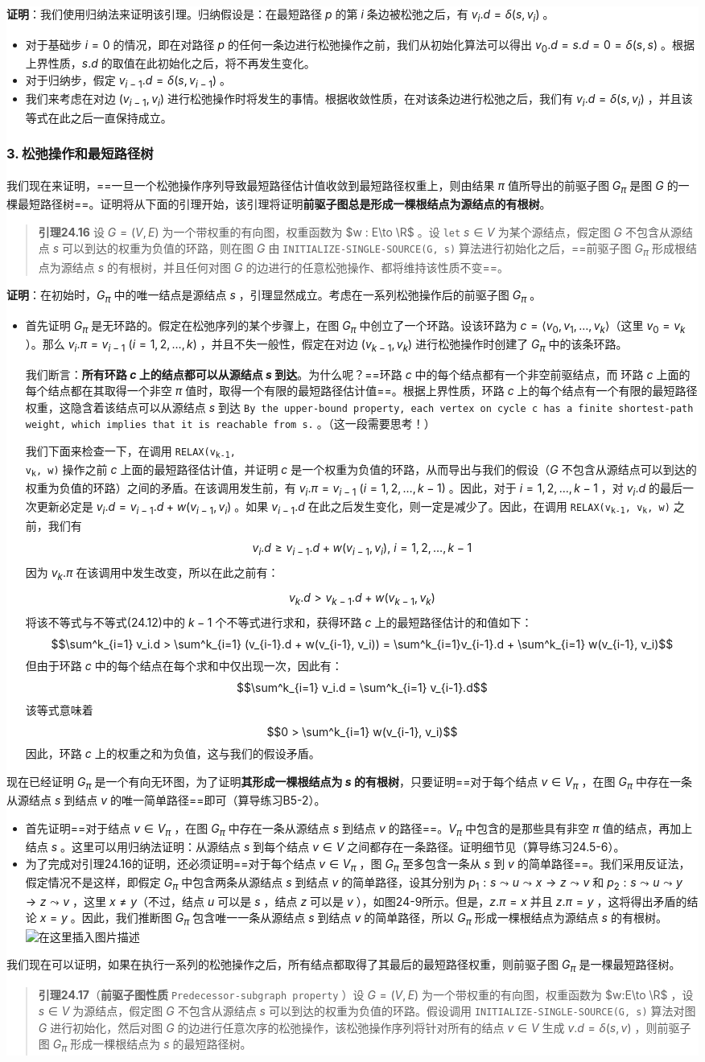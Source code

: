 **证明**：我们使用归纳法来证明该引理。归纳假设是：在最短路径 $p$ 的第 $i$ 条边被松弛之后，有 $v_i.d = \delta(s, v_i)$ 。
- 对于基础步 $i = 0$ 的情况，即在对路径 $p$ 的任何一条边进行松弛操作之前，我们从初始化算法可以得出 $v_0.d = s.d = 0 = \delta(s,s)$ 。根据上界性质，$s.d$ 的取值在此初始化之后，将不再发生变化。
- 对于归纳步，假定 $v_{i-1}.d = \delta(s, v_{i-1})$ 。
- 我们来考虑在对边 $(v_{i-1}, v_i)$ 进行松弛操作时将发生的事情。根据收敛性质，在对该条边进行松弛之后，我们有 $v_i.d = \delta(s, v_i)$ ，并且该等式在此之后一直保持成立。


### 3. 松弛操作和最短路径树
我们现在来证明，==一旦一个松弛操作序列导致最短路径估计值收敛到最短路径权重上，则由结果 $\pi$ 值所导出的前驱子图 $G_{\pi}$ 是图 $G$ 的一棵最短路径树==。证明将从下面的引理开始，该引理将证明**前驱子图总是形成一棵根结点为源结点的有根树**。
> **引理24.16** 设 $G = (V, E)$ 为一个带权重的有向图，权重函数为 $w : E\to \R$ 。设 `let` $s \in V$ 为某个源结点，假定图 $G$ 不包含从源结点 $s$ 可以到达的权重为负值的环路，则在图 $G$ 由 `INITIALIZE-SINGLE-SOURCE(G, s)` 算法进行初始化之后，==前驱子图 $G_{\pi}$ 形成根结点为源结点 $s$ 的有根树，并且任何对图 $G$ 的边进行的任意松弛操作、都将维持该性质不变==。

**证明**：在初始时，$G_{\pi}$ 中的唯一结点是源结点 $s$ ，引理显然成立。考虑在一系列松弛操作后的前驱子图 $G_{\pi}$ 。
- 首先证明 $G_{\pi}$ 是无环路的。假定在松弛序列的某个步骤上，在图 $G_{\pi}$ 中创立了一个环路。设该环路为 $c = \langle v_0, v_1, \dots, v_k\rangle$（这里 $v_0 = v_k$ ）。那么 $v_i.\pi = v_{i-1}\ (i = 1, 2, \dots, k)$ ，并且不失一般性，假定在对边 $(v_{k-1}, v_k)$ 进行松弛操作时创建了 $G_{\pi}$ 中的该条环路。

 	我们断言：**所有环路 $c$ 上的结点都可以从源结点 $s$ 到达**。为什么呢？==环路 $c$ 中的每个结点都有一个非空前驱结点，而  环路 $c$ 上面的每个结点都在其取得一个非空 $\pi$ 值时，取得一个有限的最短路径估计值==。根据上界性质，环路 $c$ 上的每个结点有一个有限的最短路径权重，这隐含着该结点可以从源结点 $s$ 到达 `By the upper-bound property, each vertex on cycle c has a finite shortest-path weight, which implies that it is reachable from s.` 。（这一段需要思考！）

	我们下面来检查一下，在调用 <code>RELAX(v<sub>k-1</sub>, v<sub>k</sub>, w)</code> 操作之前 $c$ 上面的最短路径估计值，并证明 $c$ 是一个权重为负值的环路，从而导出与我们的假设（$G$ 不包含从源结点可以到达的权重为负值的环路）之间的矛盾。在该调用发生前，有 $v_i.\pi = v_{i-1}\ (i = 1, 2, \dots, k-1)$ 。因此，对于 $i = 1, 2, \dots, k -1$ ，对 $v_i.d$ 的最后一次更新必定是 $v_i.d = v_{i-1}.d + w(v_{i-1}, v_i)$ 。如果 $v_{i-1}.d$ 在此之后发生变化，则一定是减少了。因此，在调用  <code>RELAX(v<sub>k-1</sub>, v<sub>k</sub>, w)</code> 之前，我们有 $$v_i.d \ge v_{i-1}.d + w(v_{i-1}, v_i),\ i = 1,2 , \dots, k - 1 \tag{24.12}$$   因为 $v_k.\pi$ 在该调用中发生改变，所以在此之前有：
	 $$v_k.d > v_{k-1}.d + w(v_{k-1}, v_k)$$ 将该不等式与不等式(24.12)中的 $k-1$ 个不等式进行求和，获得环路 $c$ 上的最短路径估计的和值如下：$$\sum^k_{i=1} v_i.d > \sum^k_{i=1} (v_{i-1}.d + w(v_{i-1}, v_i)) = \sum^k_{i=1}v_{i-1}.d + \sum^k_{i=1} w(v_{i-1}, v_i)$$ 但由于环路 $c$ 中的每个结点在每个求和中仅出现一次，因此有：$$\sum^k_{i=1} v_i.d = \sum^k_{i=1} v_{i-1}.d$$ 该等式意味着 $$0 > \sum^k_{i=1} w(v_{i-1}, v_i)$$ 因此，环路 $c$ 上的权重之和为负值，这与我们的假设矛盾。


现在已经证明 $G_{\pi}$ 是一个有向无环图，为了证明**其形成一棵根结点为 $s$ 的有根树**，只要证明==对于每个结点 $v \in V_{\pi}$ ，在图 $G_{\pi}$ 中存在一条从源结点 $s$ 到结点 $v$ 的唯一简单路径==即可（算导练习B5-2）。
- 首先证明==对于结点 $v \in V_{\pi}$ ，在图 $G_{\pi}$ 中存在一条从源结点 $s$ 到结点 $v$ 的路径==。$V_{\pi}$ 中包含的是那些具有非空 $\pi$ 值的结点，再加上结点 $s$ 。这里可以用归纳法证明：从源结点 $s$ 到每个结点 $v \in V$ 之间都存在一条路径。证明细节见（算导练习24.5-6）。
- 为了完成对引理24.16的证明，还必须证明==对于每个结点 $v \in V_{\pi}$ ，图 $G_{\pi}$ 至多包含一条从 $s$ 到 $v$ 的简单路径==。我们采用反证法，假定情况不是这样，即假定 $G_{\pi}$ 中包含两条从源结点 $s$ 到结点 $v$ 的简单路径，设其分别为 $p_1 : s\leadsto u \leadsto x \to z \leadsto v$ 和 $p_2 : s\leadsto u \leadsto y \to z  \leadsto v$ ，这里 $x \ne y$（不过，结点 $u$ 可以是 $s$ ，结点 $z$ 可以是 $v$ ），如图24-9所示。但是，$z.\pi = x$ 并且 $z.\pi = y$ ，这将得出矛盾的结论 $x = y$ 。因此，我们推断图 $G_{\pi}$ 包含唯一一条从源结点 $s$ 到结点 $v$ 的简单路径，所以 $G_{\pi}$ 形成一棵根结点为源结点 $s$ 的有根树。
![在这里插入图片描述](https://img-blog.csdnimg.cn/2ab4447951b6468da44dd52ff0940f2a.png)

我们现在可以证明，如果在执行一系列的松弛操作之后，所有结点都取得了其最后的最短路径权重，则前驱子图 $G_{\pi}$ 是一棵最短路径树。
> **引理24.17**（**前驱子图性质** `Predecessor-subgraph property` ）设 $G = (V, E)$ 为一个带权重的有向图，权重函数为 $w:E\to \R$ ，设 $s \in V$ 为源结点，假定图 $G$ 不包含从源结点 $s$ 可以到达的权重为负值的环路。假设调用 `INITIALIZE-SINGLE-SOURCE(G, s)` 算法对图 $G$ 进行初始化，然后对图 $G$ 的边进行任意次序的松弛操作，该松弛操作序列将针对所有的结点 $v \in V$ 生成 $v.d = \delta(s, v)$ ，则前驱子图 $G_{\pi}$ 形成一棵根结点为 $s$ 的最短路径树。
